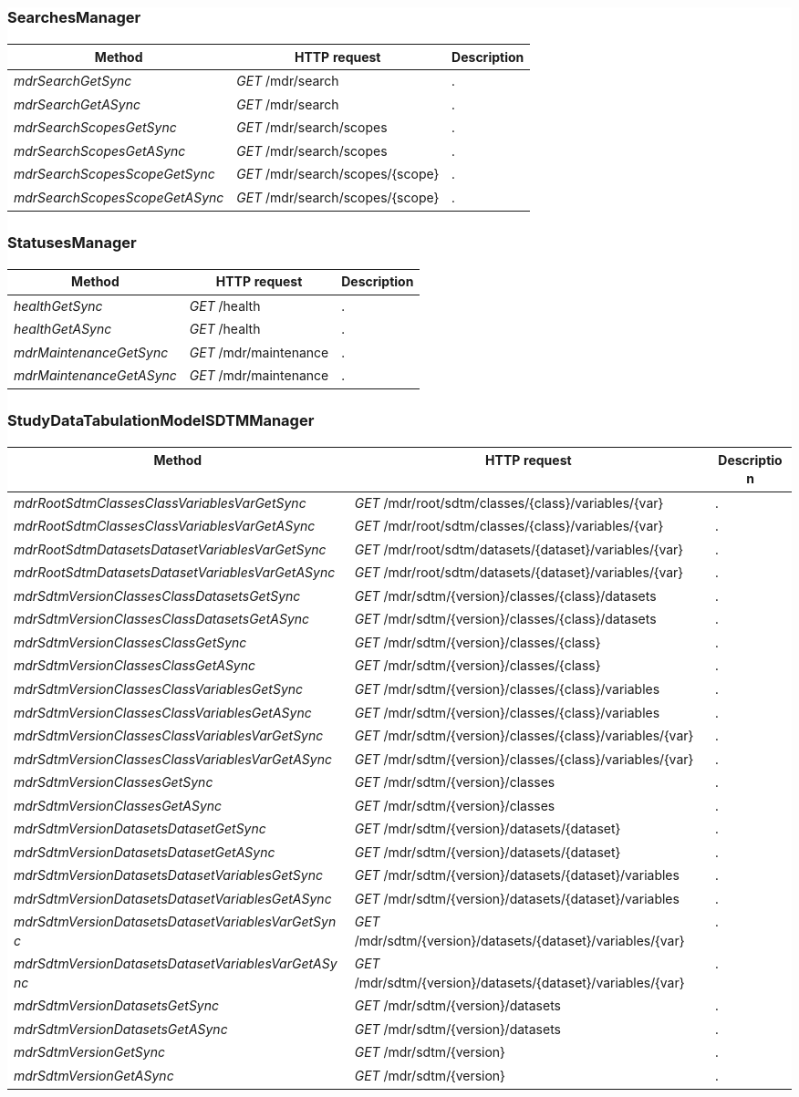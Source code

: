 
### SearchesManager
Method | HTTP request | Description
------------- | ------------- | -------------
*mdrSearchGetSync* | *GET* /mdr/search | .
*mdrSearchGetASync* | *GET* /mdr/search | .
*mdrSearchScopesGetSync* | *GET* /mdr/search/scopes | .
*mdrSearchScopesGetASync* | *GET* /mdr/search/scopes | .
*mdrSearchScopesScopeGetSync* | *GET* /mdr/search/scopes/{scope} | .
*mdrSearchScopesScopeGetASync* | *GET* /mdr/search/scopes/{scope} | .


### StatusesManager
Method | HTTP request | Description
------------- | ------------- | -------------
*healthGetSync* | *GET* /health | .
*healthGetASync* | *GET* /health | .
*mdrMaintenanceGetSync* | *GET* /mdr/maintenance | .
*mdrMaintenanceGetASync* | *GET* /mdr/maintenance | .


### StudyDataTabulationModelSDTMManager
Method | HTTP request | Description
------------- | ------------- | -------------
*mdrRootSdtmClassesClassVariablesVarGetSync* | *GET* /mdr/root/sdtm/classes/{class}/variables/{var} | .
*mdrRootSdtmClassesClassVariablesVarGetASync* | *GET* /mdr/root/sdtm/classes/{class}/variables/{var} | .
*mdrRootSdtmDatasetsDatasetVariablesVarGetSync* | *GET* /mdr/root/sdtm/datasets/{dataset}/variables/{var} | .
*mdrRootSdtmDatasetsDatasetVariablesVarGetASync* | *GET* /mdr/root/sdtm/datasets/{dataset}/variables/{var} | .
*mdrSdtmVersionClassesClassDatasetsGetSync* | *GET* /mdr/sdtm/{version}/classes/{class}/datasets | .
*mdrSdtmVersionClassesClassDatasetsGetASync* | *GET* /mdr/sdtm/{version}/classes/{class}/datasets | .
*mdrSdtmVersionClassesClassGetSync* | *GET* /mdr/sdtm/{version}/classes/{class} | .
*mdrSdtmVersionClassesClassGetASync* | *GET* /mdr/sdtm/{version}/classes/{class} | .
*mdrSdtmVersionClassesClassVariablesGetSync* | *GET* /mdr/sdtm/{version}/classes/{class}/variables | .
*mdrSdtmVersionClassesClassVariablesGetASync* | *GET* /mdr/sdtm/{version}/classes/{class}/variables | .
*mdrSdtmVersionClassesClassVariablesVarGetSync* | *GET* /mdr/sdtm/{version}/classes/{class}/variables/{var} | .
*mdrSdtmVersionClassesClassVariablesVarGetASync* | *GET* /mdr/sdtm/{version}/classes/{class}/variables/{var} | .
*mdrSdtmVersionClassesGetSync* | *GET* /mdr/sdtm/{version}/classes | .
*mdrSdtmVersionClassesGetASync* | *GET* /mdr/sdtm/{version}/classes | .
*mdrSdtmVersionDatasetsDatasetGetSync* | *GET* /mdr/sdtm/{version}/datasets/{dataset} | .
*mdrSdtmVersionDatasetsDatasetGetASync* | *GET* /mdr/sdtm/{version}/datasets/{dataset} | .
*mdrSdtmVersionDatasetsDatasetVariablesGetSync* | *GET* /mdr/sdtm/{version}/datasets/{dataset}/variables | .
*mdrSdtmVersionDatasetsDatasetVariablesGetASync* | *GET* /mdr/sdtm/{version}/datasets/{dataset}/variables | .
*mdrSdtmVersionDatasetsDatasetVariablesVarGetSync* | *GET* /mdr/sdtm/{version}/datasets/{dataset}/variables/{var} | .
*mdrSdtmVersionDatasetsDatasetVariablesVarGetASync* | *GET* /mdr/sdtm/{version}/datasets/{dataset}/variables/{var} | .
*mdrSdtmVersionDatasetsGetSync* | *GET* /mdr/sdtm/{version}/datasets | .
*mdrSdtmVersionDatasetsGetASync* | *GET* /mdr/sdtm/{version}/datasets | .
*mdrSdtmVersionGetSync* | *GET* /mdr/sdtm/{version} | .
*mdrSdtmVersionGetASync* | *GET* /mdr/sdtm/{version} | .
